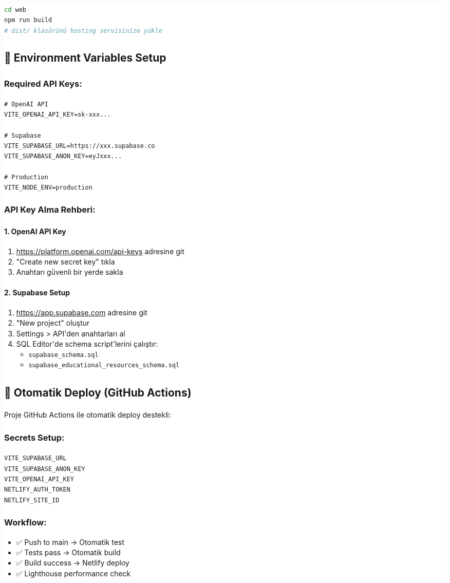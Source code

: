```bash
cd web
npm run build
# dist/ klasörünü hosting servisinize yükle
```

## 🔐 Environment Variables Setup

### Required API Keys:

```env
# OpenAI API
VITE_OPENAI_API_KEY=sk-xxx...

# Supabase
VITE_SUPABASE_URL=https://xxx.supabase.co
VITE_SUPABASE_ANON_KEY=eyJxxx...

# Production
VITE_NODE_ENV=production
```

### API Key Alma Rehberi:

#### 1. OpenAI API Key
1. https://platform.openai.com/api-keys adresine git
2. "Create new secret key" tıkla
3. Anahtarı güvenli bir yerde sakla

#### 2. Supabase Setup
1. https://app.supabase.com adresine git
2. "New project" oluştur
3. Settings > API'den anahtarları al
4. SQL Editor'de schema script'lerini çalıştır:
   - `supabase_schema.sql`
   - `supabase_educational_resources_schema.sql`

## 🚀 Otomatik Deploy (GitHub Actions)

Proje GitHub Actions ile otomatik deploy destekli:

### Secrets Setup:
```
VITE_SUPABASE_URL
VITE_SUPABASE_ANON_KEY  
VITE_OPENAI_API_KEY
NETLIFY_AUTH_TOKEN
NETLIFY_SITE_ID
```

### Workflow:
- ✅ Push to main → Otomatik test
- ✅ Tests pass → Otomatik build  
- ✅ Build success → Netlify deploy
- ✅ Lighthouse performance check
